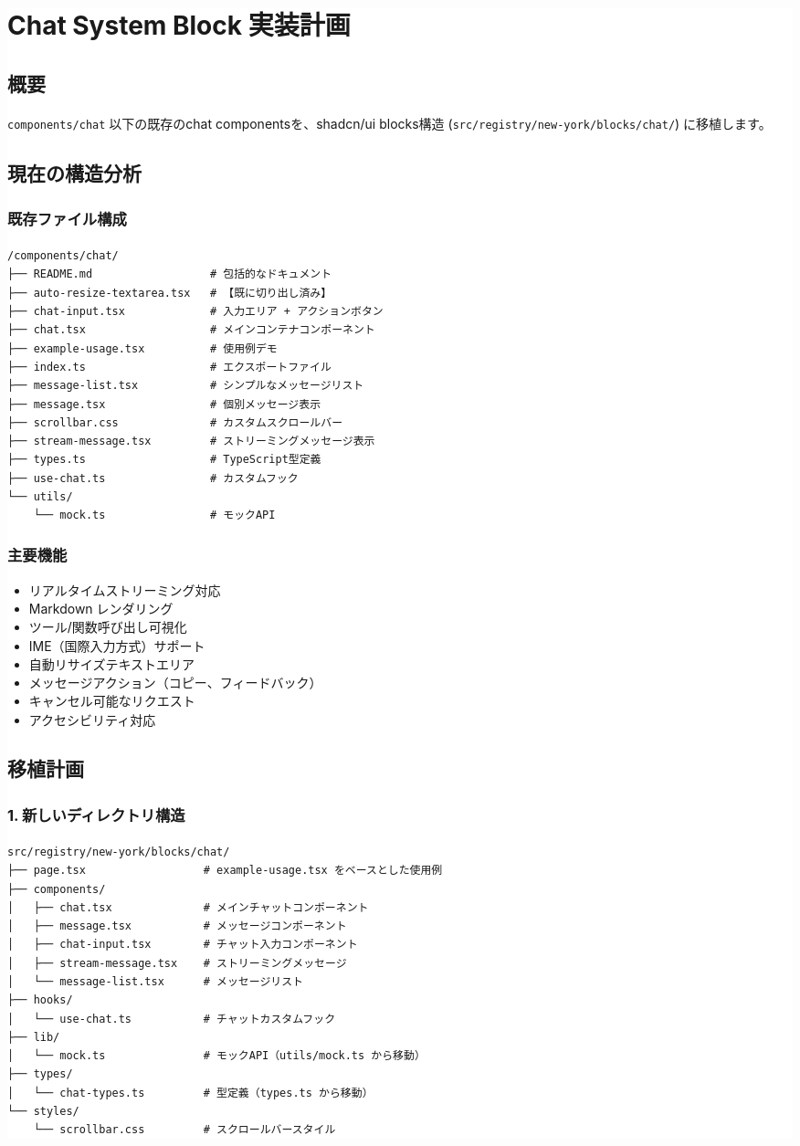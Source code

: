 # Chat System Block 実装計画

## 概要

`components/chat` 以下の既存のchat componentsを、shadcn/ui blocks構造 (`src/registry/new-york/blocks/chat/`) に移植します。

## 現在の構造分析

### 既存ファイル構成

```
/components/chat/
├── README.md                  # 包括的なドキュメント
├── auto-resize-textarea.tsx   # 【既に切り出し済み】
├── chat-input.tsx             # 入力エリア + アクションボタン
├── chat.tsx                   # メインコンテナコンポーネント
├── example-usage.tsx          # 使用例デモ
├── index.ts                   # エクスポートファイル
├── message-list.tsx           # シンプルなメッセージリスト
├── message.tsx                # 個別メッセージ表示
├── scrollbar.css              # カスタムスクロールバー
├── stream-message.tsx         # ストリーミングメッセージ表示
├── types.ts                   # TypeScript型定義
├── use-chat.ts                # カスタムフック
└── utils/
    └── mock.ts                # モックAPI
```

### 主要機能

- リアルタイムストリーミング対応
- Markdown レンダリング
- ツール/関数呼び出し可視化
- IME（国際入力方式）サポート
- 自動リサイズテキストエリア
- メッセージアクション（コピー、フィードバック）
- キャンセル可能なリクエスト
- アクセシビリティ対応

## 移植計画

### 1. 新しいディレクトリ構造

```
src/registry/new-york/blocks/chat/
├── page.tsx                  # example-usage.tsx をベースとした使用例
├── components/
│   ├── chat.tsx              # メインチャットコンポーネント
│   ├── message.tsx           # メッセージコンポーネント
│   ├── chat-input.tsx        # チャット入力コンポーネント
│   ├── stream-message.tsx    # ストリーミングメッセージ
│   └── message-list.tsx      # メッセージリスト
├── hooks/
│   └── use-chat.ts           # チャットカスタムフック
├── lib/
│   └── mock.ts               # モックAPI（utils/mock.ts から移動）
├── types/
│   └── chat-types.ts         # 型定義（types.ts から移動）
└── styles/
    └── scrollbar.css         # スクロールバースタイル
```